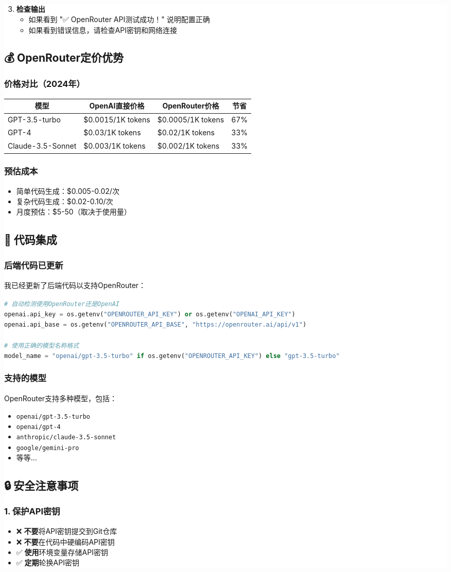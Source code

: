 3. **检查输出**
   - 如果看到 "✅ OpenRouter API测试成功！" 说明配置正确
   - 如果看到错误信息，请检查API密钥和网络连接

## 💰 OpenRouter定价优势

### 价格对比（2024年）
| 模型 | OpenAI直接价格 | OpenRouter价格 | 节省 |
|------|----------------|----------------|------|
| GPT-3.5-turbo | $0.0015/1K tokens | $0.0005/1K tokens | 67% |
| GPT-4 | $0.03/1K tokens | $0.02/1K tokens | 33% |
| Claude-3.5-Sonnet | $0.003/1K tokens | $0.002/1K tokens | 33% |

### 预估成本
- 简单代码生成：$0.005-0.02/次
- 复杂代码生成：$0.02-0.10/次
- 月度预估：$5-50（取决于使用量）

## 🔧 代码集成

### 后端代码已更新
我已经更新了后端代码以支持OpenRouter：

```python
# 自动检测使用OpenRouter还是OpenAI
openai.api_key = os.getenv("OPENROUTER_API_KEY") or os.getenv("OPENAI_API_KEY")
openai.api_base = os.getenv("OPENROUTER_API_BASE", "https://openrouter.ai/api/v1")

# 使用正确的模型名称格式
model_name = "openai/gpt-3.5-turbo" if os.getenv("OPENROUTER_API_KEY") else "gpt-3.5-turbo"
```

### 支持的模型
OpenRouter支持多种模型，包括：
- `openai/gpt-3.5-turbo`
- `openai/gpt-4`
- `anthropic/claude-3.5-sonnet`
- `google/gemini-pro`
- 等等...

## 🔒 安全注意事项

### 1. 保护API密钥
- ❌ **不要**将API密钥提交到Git仓库
- ❌ **不要**在代码中硬编码API密钥
- ✅ **使用**环境变量存储API密钥
- ✅ **定期**轮换API密钥
